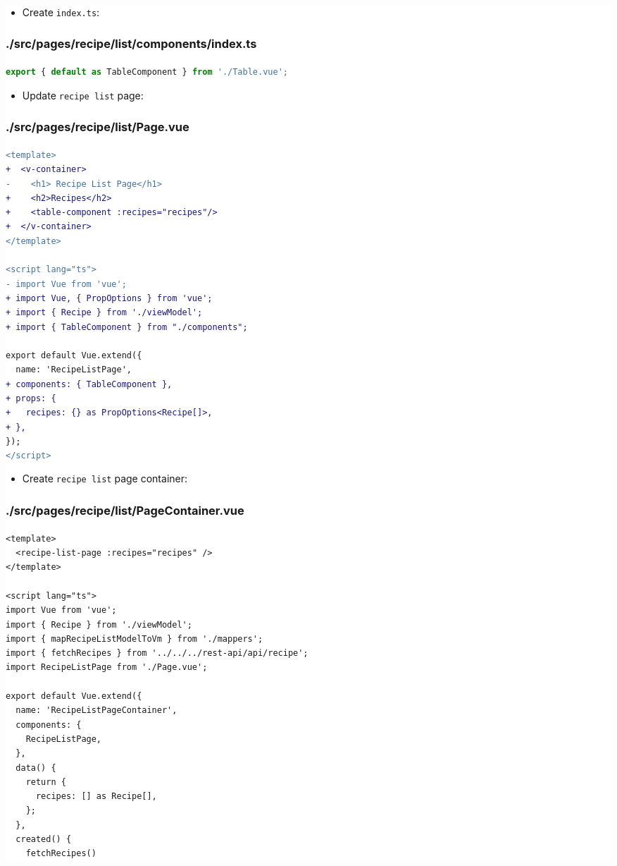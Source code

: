 - Create `index.ts`:

### ./src/pages/recipe/list/components/index.ts

```javascript
export { default as TableComponent } from './Table.vue';
```

- Update `recipe list` page:

### ./src/pages/recipe/list/Page.vue

```diff
<template>
+  <v-container>
-    <h1> Recipe List Page</h1>
+    <h2>Recipes</h2>
+    <table-component :recipes="recipes"/>
+  </v-container>
</template>

<script lang="ts">
- import Vue from 'vue';
+ import Vue, { PropOptions } from 'vue';
+ import { Recipe } from './viewModel';
+ import { TableComponent } from "./components";

export default Vue.extend({
  name: 'RecipeListPage',
+ components: { TableComponent },
+ props: {
+   recipes: {} as PropOptions<Recipe[]>,
+ },
});
</script>

```

- Create `recipe list` page container:

### ./src/pages/recipe/list/PageContainer.vue

```vue
<template>
  <recipe-list-page :recipes="recipes" />
</template>

<script lang="ts">
import Vue from 'vue';
import { Recipe } from './viewModel';
import { mapRecipeListModelToVm } from './mappers';
import { fetchRecipes } from '../../../rest-api/api/recipe';
import RecipeListPage from './Page.vue';

export default Vue.extend({
  name: 'RecipeListPageContainer',
  components: {
    RecipeListPage,
  },
  data() {
    return {
      recipes: [] as Recipe[],
    };
  },
  created() {
    fetchRecipes()
```